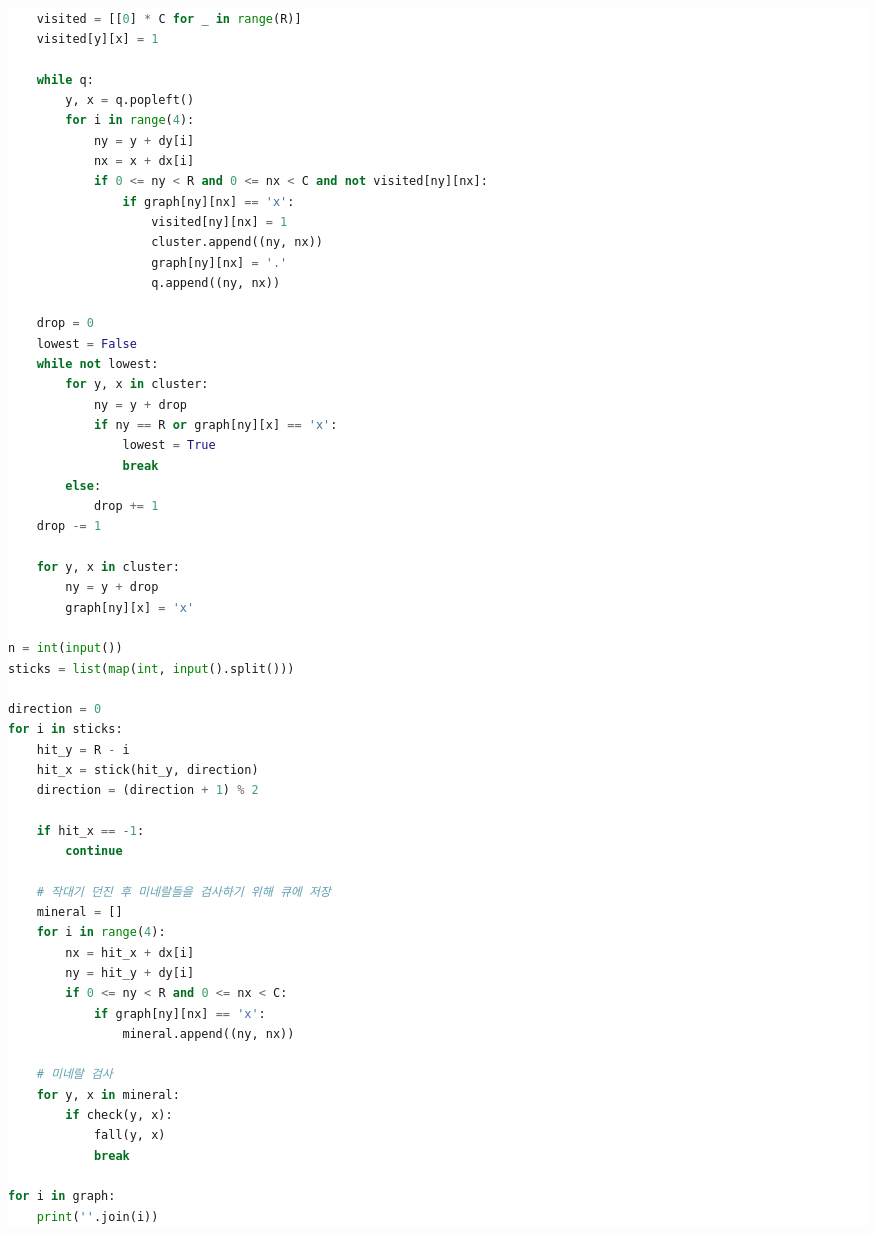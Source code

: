 ```py
    visited = [[0] * C for _ in range(R)]
    visited[y][x] = 1

    while q:
        y, x = q.popleft()
        for i in range(4):
            ny = y + dy[i]
            nx = x + dx[i]
            if 0 <= ny < R and 0 <= nx < C and not visited[ny][nx]:
                if graph[ny][nx] == 'x':
                    visited[ny][nx] = 1
                    cluster.append((ny, nx))
                    graph[ny][nx] = '.'
                    q.append((ny, nx))
    
    drop = 0
    lowest = False
    while not lowest:
        for y, x in cluster:
            ny = y + drop
            if ny == R or graph[ny][x] == 'x':
                lowest = True
                break
        else:    
            drop += 1
    drop -= 1

    for y, x in cluster:
        ny = y + drop
        graph[ny][x] = 'x'

n = int(input())
sticks = list(map(int, input().split()))

direction = 0
for i in sticks:
    hit_y = R - i
    hit_x = stick(hit_y, direction)
    direction = (direction + 1) % 2

    if hit_x == -1:
        continue

    # 작대기 던진 후 미네랄들을 검사하기 위해 큐에 저장
    mineral = []
    for i in range(4):
        nx = hit_x + dx[i]
        ny = hit_y + dy[i]
        if 0 <= ny < R and 0 <= nx < C:
            if graph[ny][nx] == 'x':
                mineral.append((ny, nx))

    # 미네랄 검사
    for y, x in mineral:
        if check(y, x):
            fall(y, x)
            break

for i in graph:
    print(''.join(i))
```
